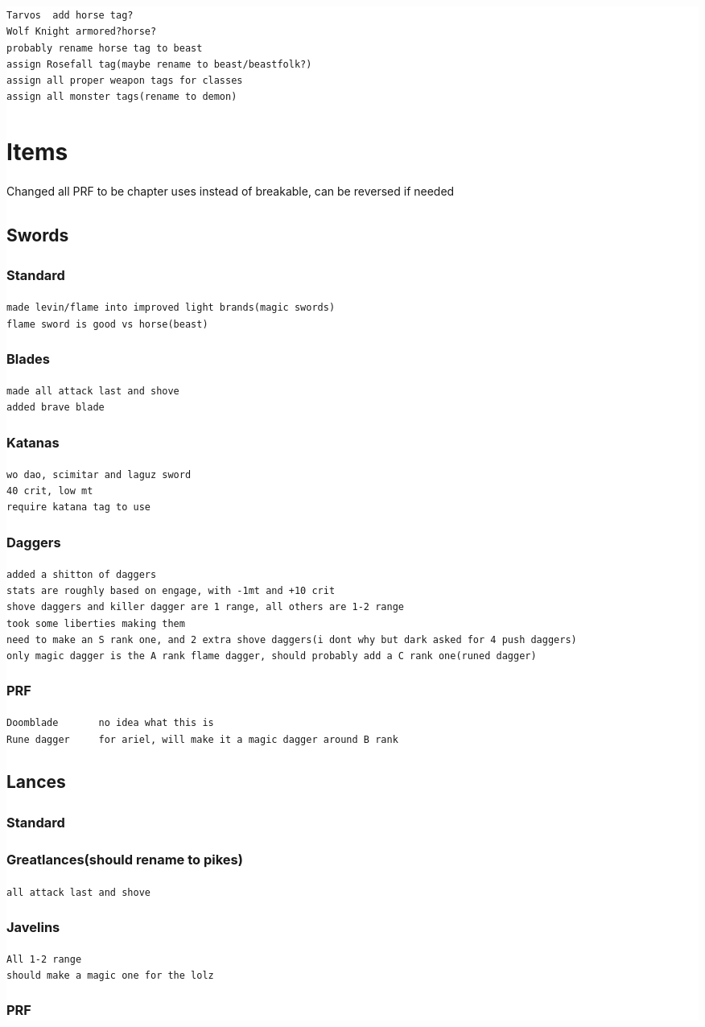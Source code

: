 ```
Tarvos 	add horse tag?
Wolf Knight	armored?horse?
probably rename horse tag to beast
assign Rosefall tag(maybe rename to beast/beastfolk?)
assign all proper weapon tags for classes
assign all monster tags(rename to demon)

```

# Items


Changed all PRF to be chapter uses instead of breakable, can be reversed if needed



## Swords

### Standard
    made levin/flame into improved light brands(magic swords)
    flame sword is good vs horse(beast)
### Blades
    made all attack last and shove
    added brave blade
### Katanas
    wo dao, scimitar and laguz sword
    40 crit, low mt
    require katana tag to use
### Daggers
    added a shitton of daggers
    stats are roughly based on engage, with -1mt and +10 crit
    shove daggers and killer dagger are 1 range, all others are 1-2 range
    took some liberties making them
    need to make an S rank one, and 2 extra shove daggers(i dont why but dark asked for 4 push daggers)
    only magic dagger is the A rank flame dagger, should probably add a C rank one(runed dagger)
### PRF
    Doomblade       no idea what this is
    Rune dagger     for ariel, will make it a magic dagger around B rank

## Lances

### Standard

### Greatlances(should rename to pikes)
    all attack last and shove

### Javelins
    All 1-2 range
    should make a magic one for the lolz
### PRF
